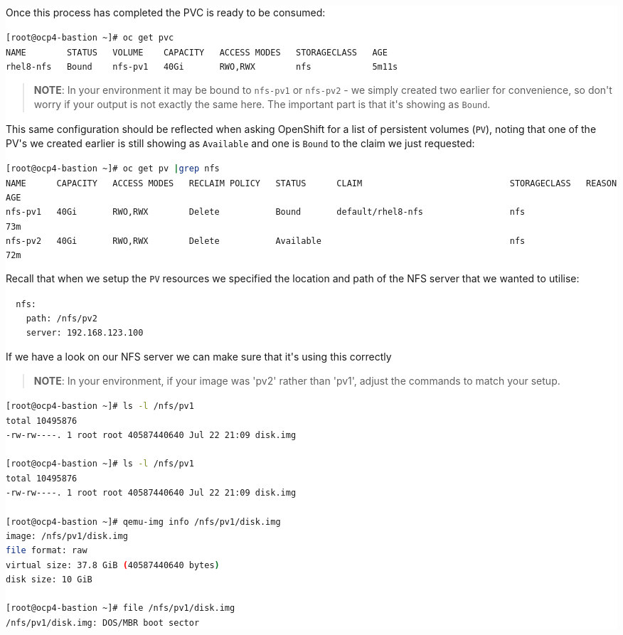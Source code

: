 Once this process has completed the PVC is ready to be consumed:

~~~bash
[root@ocp4-bastion ~]# oc get pvc
NAME        STATUS   VOLUME    CAPACITY   ACCESS MODES   STORAGECLASS   AGE
rhel8-nfs   Bound    nfs-pv1   40Gi       RWO,RWX        nfs            5m11s
~~~

> **NOTE**: In your environment it may be bound to `nfs-pv1` or `nfs-pv2` - we simply created two earlier for convenience, so don't worry if your output is not exactly the same here. The important part is that it's showing as `Bound`.

This same configuration should be reflected when asking OpenShift for a list of persistent volumes (`PV`), noting that one of the PV's we created earlier is still showing as `Available` and one is `Bound` to the claim we just requested:

~~~bash
[root@ocp4-bastion ~]# oc get pv |grep nfs
NAME      CAPACITY   ACCESS MODES   RECLAIM POLICY   STATUS      CLAIM                             STORAGECLASS   REASON   AGE
nfs-pv1   40Gi       RWO,RWX        Delete           Bound       default/rhel8-nfs                 nfs                     73m
nfs-pv2   40Gi       RWO,RWX        Delete           Available                                     nfs                     72m
~~~

Recall that when we setup the `PV` resources we specified the location and path of the NFS server that we wanted to utilise:

~~~basic
  nfs:
    path: /nfs/pv2
    server: 192.168.123.100
~~~

If we have a look on our NFS server we can make sure that it's using this correctly

> **NOTE**: In your environment, if your image was 'pv2' rather than 'pv1', adjust the commands to match your setup. 

~~~bash
[root@ocp4-bastion ~]# ls -l /nfs/pv1
total 10495876
-rw-rw----. 1 root root 40587440640 Jul 22 21:09 disk.img

[root@ocp4-bastion ~]# ls -l /nfs/pv1
total 10495876
-rw-rw----. 1 root root 40587440640 Jul 22 21:09 disk.img

[root@ocp4-bastion ~]# qemu-img info /nfs/pv1/disk.img
image: /nfs/pv1/disk.img
file format: raw
virtual size: 37.8 GiB (40587440640 bytes)
disk size: 10 GiB

[root@ocp4-bastion ~]# file /nfs/pv1/disk.img
/nfs/pv1/disk.img: DOS/MBR boot sector
~~~
